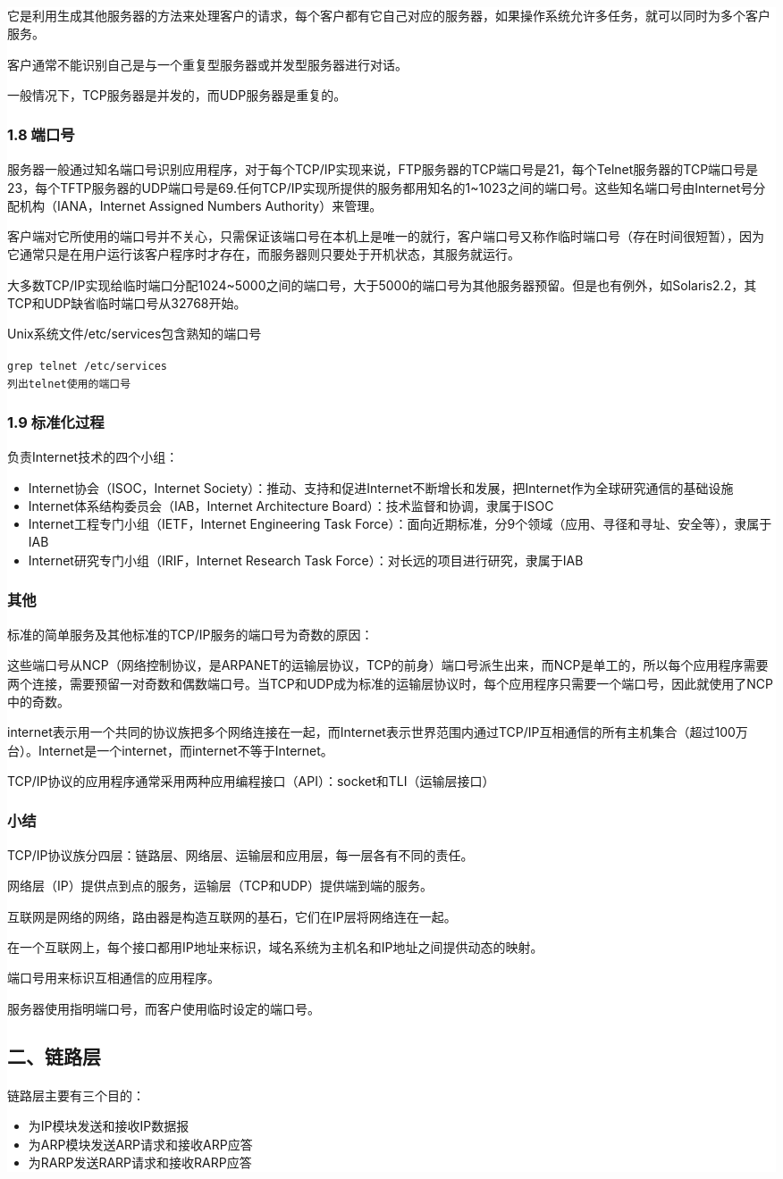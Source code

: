它是利用生成其他服务器的方法来处理客户的请求，每个客户都有它自己对应的服务器，如果操作系统允许多任务，就可以同时为多个客户服务。

客户通常不能识别自己是与一个重复型服务器或并发型服务器进行对话。

一般情况下，TCP服务器是并发的，而UDP服务器是重复的。

### 1.8 端口号
服务器一般通过知名端口号识别应用程序，对于每个TCP/IP实现来说，FTP服务器的TCP端口号是21，每个Telnet服务器的TCP端口号是23，每个TFTP服务器的UDP端口号是69.任何TCP/IP实现所提供的服务都用知名的1~1023之间的端口号。这些知名端口号由Internet号分配机构（IANA，Internet Assigned Numbers Authority）来管理。

客户端对它所使用的端口号并不关心，只需保证该端口号在本机上是唯一的就行，客户端口号又称作临时端口号（存在时间很短暂），因为它通常只是在用户运行该客户程序时才存在，而服务器则只要处于开机状态，其服务就运行。

大多数TCP/IP实现给临时端口分配1024~5000之间的端口号，大于5000的端口号为其他服务器预留。但是也有例外，如Solaris2.2，其TCP和UDP缺省临时端口号从32768开始。

Unix系统文件/etc/services包含熟知的端口号
```
grep telnet /etc/services
列出telnet使用的端口号
```

### 1.9 标准化过程
负责Internet技术的四个小组：
- Internet协会（ISOC，Internet Society）：推动、支持和促进Internet不断增长和发展，把Internet作为全球研究通信的基础设施
- Internet体系结构委员会（IAB，Internet Architecture Board）：技术监督和协调，隶属于ISOC
- Internet工程专门小组（IETF，Internet Engineering Task Force）：面向近期标准，分9个领域（应用、寻径和寻址、安全等），隶属于IAB
- Internet研究专门小组（IRIF，Internet Research Task Force）：对长远的项目进行研究，隶属于IAB

### 其他

标准的简单服务及其他标准的TCP/IP服务的端口号为奇数的原因：

这些端口号从NCP（网络控制协议，是ARPANET的运输层协议，TCP的前身）端口号派生出来，而NCP是单工的，所以每个应用程序需要两个连接，需要预留一对奇数和偶数端口号。当TCP和UDP成为标准的运输层协议时，每个应用程序只需要一个端口号，因此就使用了NCP中的奇数。

internet表示用一个共同的协议族把多个网络连接在一起，而Internet表示世界范围内通过TCP/IP互相通信的所有主机集合（超过100万台）。Internet是一个internet，而internet不等于Internet。

TCP/IP协议的应用程序通常采用两种应用编程接口（API）：socket和TLI（运输层接口）

### 小结
TCP/IP协议族分四层：链路层、网络层、运输层和应用层，每一层各有不同的责任。

网络层（IP）提供点到点的服务，运输层（TCP和UDP）提供端到端的服务。

互联网是网络的网络，路由器是构造互联网的基石，它们在IP层将网络连在一起。

在一个互联网上，每个接口都用IP地址来标识，域名系统为主机名和IP地址之间提供动态的映射。

端口号用来标识互相通信的应用程序。

服务器使用指明端口号，而客户使用临时设定的端口号。

## 二、链路层
链路层主要有三个目的：
- 为IP模块发送和接收IP数据报
- 为ARP模块发送ARP请求和接收ARP应答
- 为RARP发送RARP请求和接收RARP应答
